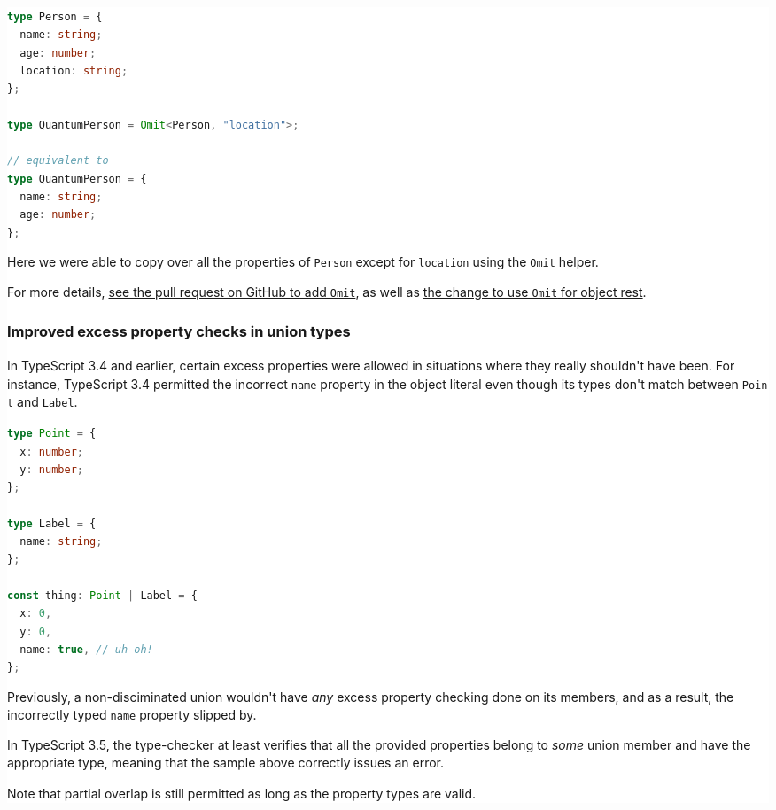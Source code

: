 ```ts
type Person = {
  name: string;
  age: number;
  location: string;
};

type QuantumPerson = Omit<Person, "location">;

// equivalent to
type QuantumPerson = {
  name: string;
  age: number;
};
```

Here we were able to copy over all the properties of `Person` except for `location` using the `Omit` helper.

For more details, [see the pull request on GitHub to add `Omit`](https://github.com/Microsoft/TypeScript/pull/30552), as well as [the change to use `Omit` for object rest](https://github.com/microsoft/TypeScript/pull/31134).

### Improved excess property checks in union types

In TypeScript 3.4 and earlier, certain excess properties were allowed in situations where they really shouldn't have been.
For instance, TypeScript 3.4 permitted the incorrect `name` property in the object literal even though its types don't match between `Point` and `Label`.

```ts
type Point = {
  x: number;
  y: number;
};

type Label = {
  name: string;
};

const thing: Point | Label = {
  x: 0,
  y: 0,
  name: true, // uh-oh!
};
```

Previously, a non-disciminated union wouldn't have _any_ excess property checking done on its members, and as a result, the incorrectly typed `name` property slipped by.

In TypeScript 3.5, the type-checker at least verifies that all the provided properties belong to _some_ union member and have the appropriate type, meaning that the sample above correctly issues an error.

Note that partial overlap is still permitted as long as the property types are valid.
